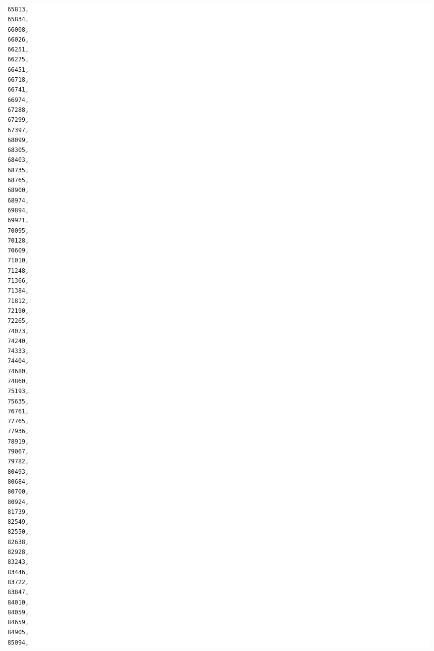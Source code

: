      65813,
     65834,
     66008,
     66026,
     66251,
     66275,
     66451,
     66718,
     66741,
     66974,
     67288,
     67299,
     67397,
     68099,
     68305,
     68403,
     68735,
     68765,
     68900,
     68974,
     69894,
     69921,
     70095,
     70128,
     70609,
     71010,
     71248,
     71366,
     71384,
     71812,
     72190,
     72265,
     74073,
     74240,
     74333,
     74404,
     74680,
     74860,
     75193,
     75635,
     76761,
     77765,
     77936,
     78919,
     79067,
     79782,
     80493,
     80684,
     80700,
     80924,
     81739,
     82549,
     82550,
     82638,
     82928,
     83243,
     83446,
     83722,
     83847,
     84010,
     84059,
     84659,
     84905,
     85094,